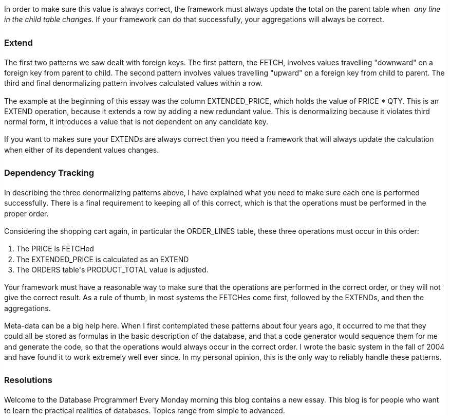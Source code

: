 In order to make sure this value is always correct, the framework must
always update the total on the parent table when  *any line in the child
table changes*. If your framework can do that successfully, your
aggregations will always be correct.

### Extend

The first two patterns we saw dealt with foreign keys. The first
pattern, the FETCH, involves values travelling \"downward\" on a foreign
key from parent to child. The second pattern involves values travelling
\"upward\" on a foreign key from child to parent. The third and final
denormalizing pattern involves calculated values within a row.

The example at the beginning of this essay was the column
EXTENDED\_PRICE, which holds the value of PRICE \* QTY. This is an
EXTEND operation, because it extends a row by adding a new redundant
value. This is denormalizing because it violates third normal form, it
introduces a value that is not dependent on any candidate key.

If you want to makes sure your EXTENDs are always correct then you need
a framework that will always update the calculation when either of its
dependent values changes.

### Dependency Tracking

In describing the three denormalizing patterns above, I have explained
what you need to make sure each one is performed successfully. There is
a final requirement to keeping all of this correct, which is that the
operations must be performed in the proper order.

Considering the shopping cart again, in particular the ORDER\_LINES
table, these three operations must occur in this order:

1.  The PRICE is FETCHed
2.  The EXTENDED\_PRICE is calculated as an EXTEND
3.  The ORDERS table\'s PRODUCT\_TOTAL value is adjusted.

Your framework must have a reasonable way to make sure that the
operations are performed in the correct order, or they will not give the
correct result. As a rule of thumb, in most systems the FETCHes come
first, followed by the EXTENDs, and then the aggregations.

Meta-data can be a big help here. When I first contemplated these
patterns about four years ago, it occurred to me that they could all be
stored as formulas in the basic description of the database, and that a
code generator would sequence them for me and generate the code, so that
the operations would always occur in the correct order. I wrote the
basic system in the fall of 2004 and have found it to work extremely
well ever since. In my personal opinion, this is the only way to
reliably handle these patterns.

### Resolutions

Welcome to the Database Programmer! Every Monday morning this blog
contains a new essay. This blog is for people who want to learn the
practical realities of databases. Topics range from simple to advanced.
